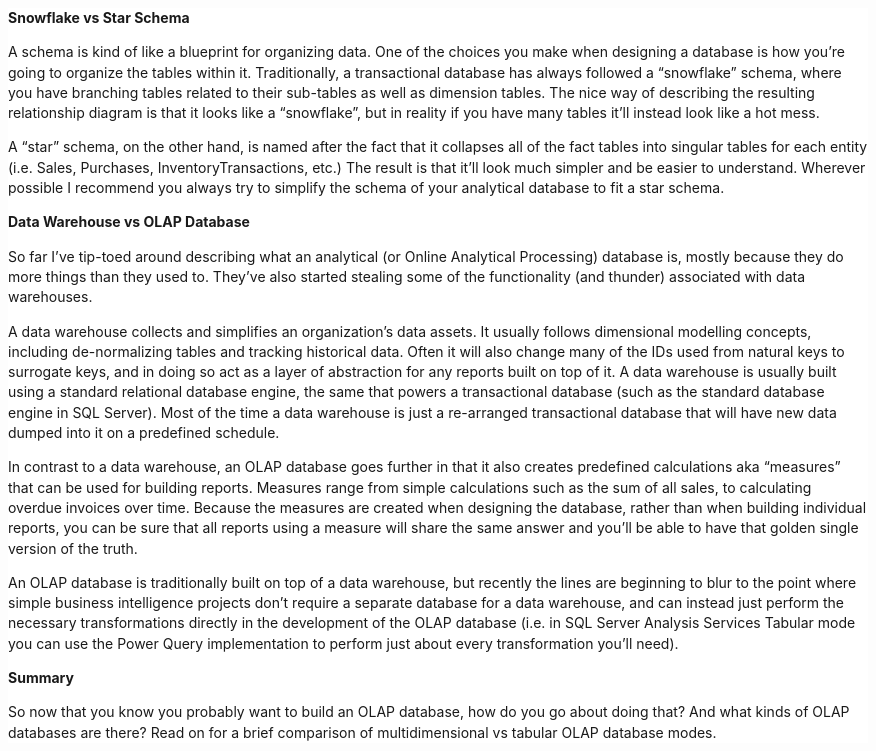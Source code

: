 **Snowflake vs Star Schema**

A schema is kind of like a blueprint for organizing data. One of the choices you make when designing a database is how you’re going to organize the tables within it. Traditionally, a transactional database has always followed a “snowflake” schema, where you have branching tables related to their sub-tables as well as dimension tables. The nice way of describing the resulting relationship diagram is that it looks like a “snowflake”, but in reality if you have many tables it’ll instead look like a hot mess.

A “star” schema, on the other hand, is named after the fact that it collapses all of the fact tables into singular tables for each entity (i.e. Sales, Purchases, InventoryTransactions, etc.) The result is that it’ll look much simpler and be easier to understand. Wherever possible I recommend you always try to simplify the schema of your analytical database to fit a star schema.

**Data Warehouse vs OLAP Database**

So far I’ve tip-toed around describing what an analytical (or Online Analytical Processing) database is, mostly because they do more things than they used to. They’ve also started stealing some of the functionality (and thunder) associated with data warehouses.

A data warehouse collects and simplifies an organization’s data assets. It usually follows dimensional modelling concepts, including de-normalizing tables and tracking historical data. Often it will also change many of the IDs used from natural keys to surrogate keys, and in doing so act as a layer of abstraction for any reports built on top of it. A data warehouse is usually built using a standard relational database engine, the same that powers a transactional database (such as the standard database engine in SQL Server). Most of the time a data warehouse is just a re-arranged transactional database that will have new data dumped into it on a predefined schedule.

In contrast to a data warehouse, an OLAP database goes further in that it also creates predefined calculations aka “measures” that can be used for building reports. Measures range from simple calculations such as the sum of all sales, to calculating overdue invoices over time. Because the measures are created when designing the database, rather than when building individual reports, you can be sure that all reports using a measure will share the same answer and you’ll be able to have that golden single version of the truth.

An OLAP database is traditionally built on top of a data warehouse, but recently the lines are beginning to blur to the point where simple business intelligence projects don’t require a separate database for a data warehouse, and can instead just perform the necessary transformations directly in the development of the OLAP database (i.e. in SQL Server Analysis Services Tabular mode you can use the Power Query implementation to perform just about every transformation you’ll need).

**Summary**

So now that you know you probably want to build an OLAP database, how do you go about doing that? And what kinds of OLAP databases are there? Read on for a brief comparison of multidimensional vs tabular OLAP database modes.